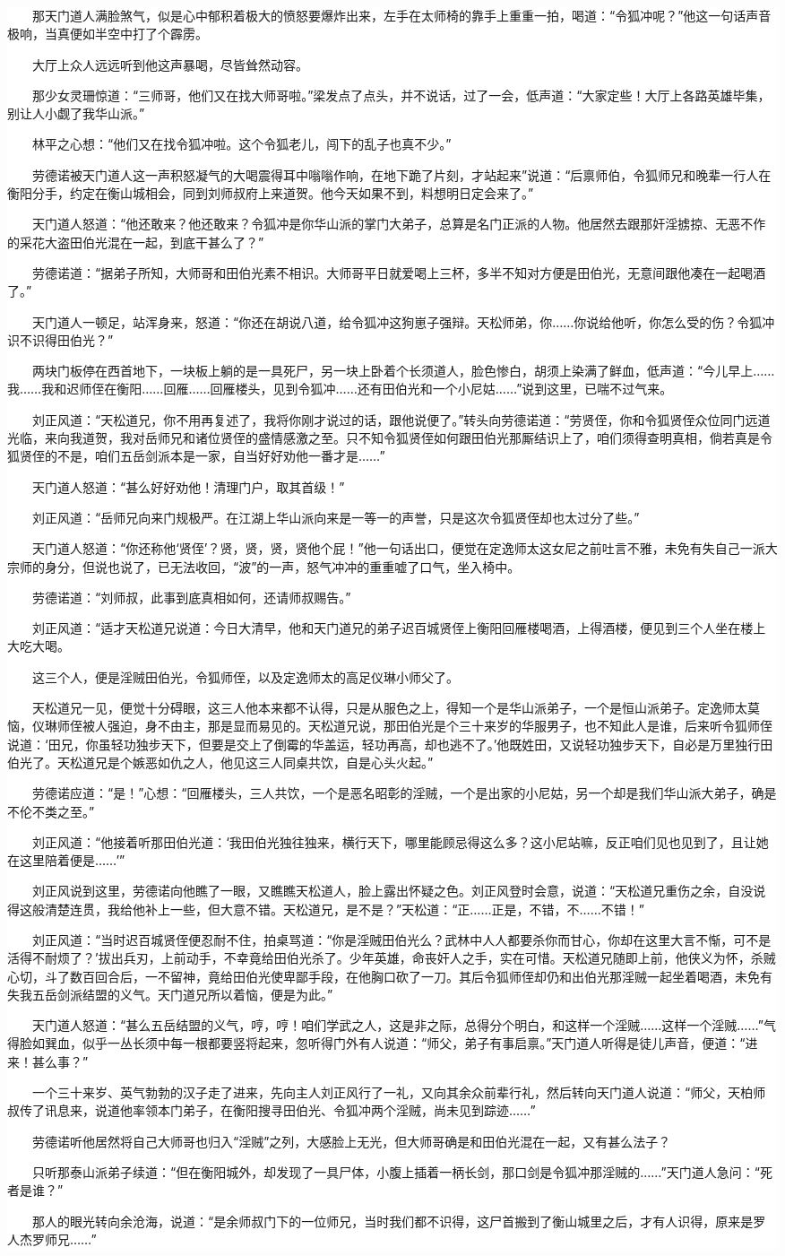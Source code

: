 　　那天门道人满脸煞气，似是心中郁积着极大的愤怒要爆炸出来，左手在太师椅的靠手上重重一拍，喝道：“令狐冲呢？”他这一句话声音极响，当真便如半空中打了个霹雳。

　　大厅上众人远远听到他这声暴喝，尽皆耸然动容。

　　那少女灵珊惊道：“三师哥，他们又在找大师哥啦。”梁发点了点头，并不说话，过了一会，低声道：“大家定些！大厅上各路英雄毕集，别让人小觑了我华山派。”

　　林平之心想：“他们又在找令狐冲啦。这个令狐老儿，闯下的乱子也真不少。”

　　劳德诺被天门道人这一声积怒凝气的大喝震得耳中嗡嗡作响，在地下跪了片刻，才站起来”说道：“后禀师伯，令狐师兄和晚辈一行人在衡阳分手，约定在衡山城相会，同到刘师叔府上来道贺。他今天如果不到，料想明日定会来了。”

　　天门道人怒道：“他还敢来？他还敢来？令狐冲是你华山派的掌门大弟子，总算是名门正派的人物。他居然去跟那奸淫掳掠、无恶不作的采花大盗田伯光混在一起，到底干甚么了？”

　　劳德诺道：“据弟子所知，大师哥和田伯光素不相识。大师哥平日就爱喝上三杯，多半不知对方便是田伯光，无意间跟他凑在一起喝酒了。”

　　天门道人一顿足，站浑身来，怒道：“你还在胡说八道，给令狐冲这狗崽子强辩。天松师弟，你……你说给他听，你怎么受的伤？令狐冲识不识得田伯光？”

　　两块门板停在西首地下，一块板上躺的是一具死尸，另一块上卧着个长须道人，脸色惨白，胡须上染满了鲜血，低声道：“今儿早上……我……我和迟师侄在衡阳……回雁……回雁楼头，见到令狐冲……还有田伯光和一个小尼姑……”说到这里，已喘不过气来。

　　刘正风道：“天松道兄，你不用再复述了，我将你刚才说过的话，跟他说便了。”转头向劳德诺道：“劳贤侄，你和令狐贤侄众位同门远道光临，来向我道贺，我对岳师兄和诸位贤侄的盛情感激之至。只不知令狐贤侄如何跟田伯光那厮结识上了，咱们须得查明真相，倘若真是令狐贤侄的不是，咱们五岳剑派本是一家，自当好好劝他一番才是……”

　　天门道人怒道：“甚么好好劝他！清理门户，取其首级！”

　　刘正风道：“岳师兄向来门规极严。在江湖上华山派向来是一等一的声誉，只是这次令狐贤侄却也太过分了些。”

　　天门道人怒道：“你还称他‘贤侄’？贤，贤，贤，贤他个屁！”他一句话出口，便觉在定逸师太这女尼之前吐言不雅，未免有失自己一派大宗师的身分，但说也说了，已无法收回，“波”的一声，怒气冲冲的重重嘘了口气，坐入椅中。

　　劳德诺道：“刘师叔，此事到底真相如何，还请师叔赐告。”

　　刘正风道：“适才天松道兄说道：今日大清早，他和天门道兄的弟子迟百城贤侄上衡阳回雁楼喝酒，上得酒楼，便见到三个人坐在楼上大吃大喝。

　　这三个人，便是淫贼田伯光，令狐师侄，以及定逸师太的高足仪琳小师父了。

　　天松道兄一见，便觉十分碍眼，这三人他本来都不认得，只是从服色之上，得知一个是华山派弟子，一个是恒山派弟子。定逸师太莫恼，仪琳师侄被人强迫，身不由主，那是显而易见的。天松道兄说，那田伯光是个三十来岁的华服男子，也不知此人是谁，后来听令狐师侄说道：‘田兄，你虽轻功独步天下，但要是交上了倒霉的华盖运，轻功再高，却也逃不了。’他既姓田，又说轻功独步天下，自必是万里独行田伯光了。天松道兄是个嫉恶如仇之人，他见这三人同桌共饮，自是心头火起。”

　　劳德诺应道：“是！”心想：“回雁楼头，三人共饮，一个是恶名昭彰的淫贼，一个是出家的小尼姑，另一个却是我们华山派大弟子，确是不伦不类之至。”

　　刘正风道：“他接着听那田伯光道：‘我田伯光独往独来，横行天下，哪里能顾忌得这么多？这小尼站嘛，反正咱们见也见到了，且让她在这里陪着便是……’”

　　刘正风说到这里，劳德诺向他瞧了一眼，又瞧瞧天松道人，脸上露出怀疑之色。刘正风登时会意，说道：“天松道兄重伤之余，自没说得这般清楚连贯，我给他补上一些，但大意不错。天松道兄，是不是？”天松道：“正……正是，不错，不……不错！”

　　刘正风道：“当时迟百城贤侄便忍耐不住，拍桌骂道：“你是淫贼田伯光么？武林中人人都要杀你而甘心，你却在这里大言不惭，可不是活得不耐烦了？’拔出兵刃，上前动手，不幸竟给田伯光杀了。少年英雄，命丧奸人之手，实在可惜。天松道兄随即上前，他侠义为怀，杀贼心切，斗了数百回合后，一不留神，竟给田伯光使卑鄙手段，在他胸口砍了一刀。其后令狐师侄却仍和出伯光那淫贼一起坐着喝酒，未免有失我五岳剑派结盟的义气。天门道兄所以着恼，便是为此。”

　　天门道人怒道：“甚么五岳结盟的义气，哼，哼！咱们学武之人，这是非之际，总得分个明白，和这样一个淫贼……这样一个淫贼……”气得脸如巽血，似乎一丛长须中每一根都要竖将起来，忽听得门外有人说道：“师父，弟子有事启禀。”天门道人听得是徒儿声音，便道：“进来！甚么事？”

　　一个三十来岁、英气勃勃的汉子走了进来，先向主人刘正风行了一礼，又向其余众前辈行礼，然后转向天门道人说道：“师父，天柏师叔传了讯息来，说道他率领本门弟子，在衡阳搜寻田伯光、令狐冲两个淫贼，尚未见到踪迹……”

　　劳德诺听他居然将自己大师哥也归入“淫贼”之列，大感脸上无光，但大师哥确是和田伯光混在一起，又有甚么法子？

　　只听那泰山派弟子续道：“但在衡阳城外，却发现了一具尸体，小腹上插着一柄长剑，那口剑是令狐冲那淫贼的……”天门道人急问：“死者是谁？”

　　那人的眼光转向余沧海，说道：“是余师叔门下的一位师兄，当时我们都不识得，这尸首搬到了衡山城里之后，才有人识得，原来是罗人杰罗师兄……”
